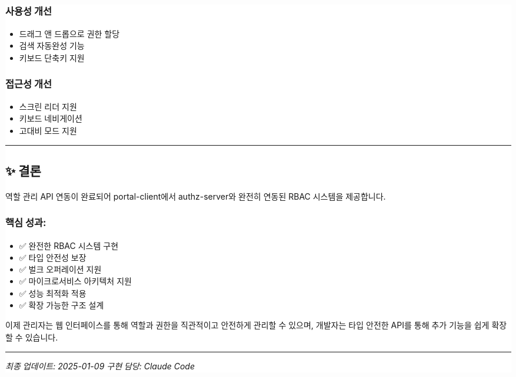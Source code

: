 ### **사용성 개선**
- 드래그 앤 드롭으로 권한 할당
- 검색 자동완성 기능
- 키보드 단축키 지원

### **접근성 개선**
- 스크린 리더 지원
- 키보드 네비게이션
- 고대비 모드 지원

---

## ✨ 결론

역할 관리 API 연동이 완료되어 portal-client에서 authz-server와 완전히 연동된 RBAC 시스템을 제공합니다. 

### **핵심 성과:**
- ✅ 완전한 RBAC 시스템 구현
- ✅ 타입 안전성 보장
- ✅ 벌크 오퍼레이션 지원
- ✅ 마이크로서비스 아키텍처 지원
- ✅ 성능 최적화 적용
- ✅ 확장 가능한 구조 설계

이제 관리자는 웹 인터페이스를 통해 역할과 권한을 직관적이고 안전하게 관리할 수 있으며, 개발자는 타입 안전한 API를 통해 추가 기능을 쉽게 확장할 수 있습니다.

---

*최종 업데이트: 2025-01-09*
*구현 담당: Claude Code*